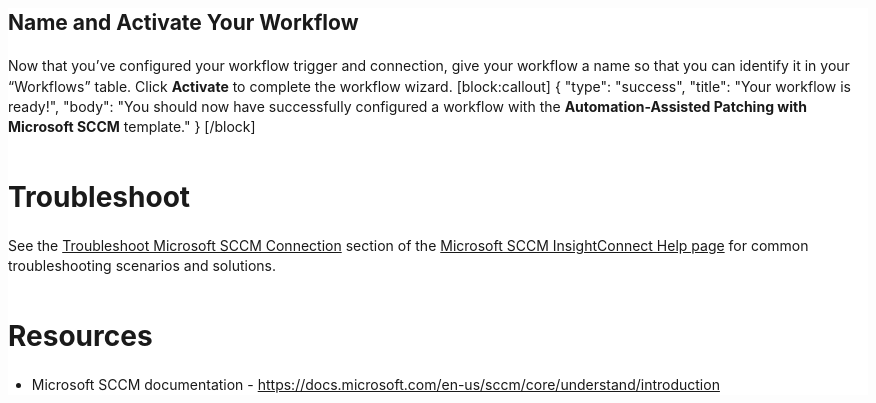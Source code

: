 ## Name and Activate Your Workflow

Now that you’ve configured your workflow trigger and connection, give your workflow a name so that you can identify it in your “Workflows” table.  Click **Activate** to complete the workflow wizard.
[block:callout]
{
  "type": "success",
  "title": "Your workflow is ready!",
  "body": "You should now have successfully configured a workflow with the **Automation-Assisted Patching with Microsoft SCCM** template."
}
[/block]
# Troubleshoot

See the [Troubleshoot Microsoft SCCM Connection](https://insightconnect.help.rapid7.com/docs/microsoft-sccm#section-troubleshoot-microsoft-sccm-connection) section of the [Microsoft SCCM InsightConnect Help page](https://insightconnect.help.rapid7.com/docs/microsoft-sccm) for common troubleshooting scenarios and solutions.

# Resources

* Microsoft SCCM documentation - https://docs.microsoft.com/en-us/sccm/core/understand/introduction